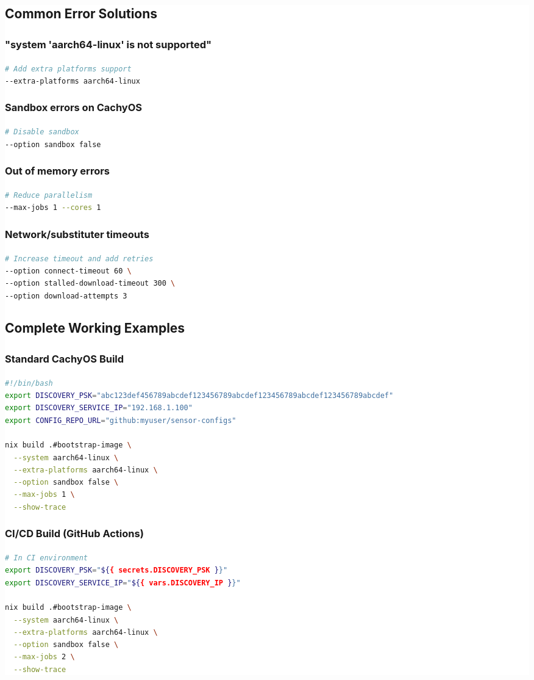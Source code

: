 ## Common Error Solutions

### "system 'aarch64-linux' is not supported"
```bash
# Add extra platforms support
--extra-platforms aarch64-linux
```

### Sandbox errors on CachyOS
```bash
# Disable sandbox
--option sandbox false
```

### Out of memory errors
```bash
# Reduce parallelism
--max-jobs 1 --cores 1
```

### Network/substituter timeouts
```bash
# Increase timeout and add retries
--option connect-timeout 60 \
--option stalled-download-timeout 300 \
--option download-attempts 3
```

## Complete Working Examples

### Standard CachyOS Build
```bash
#!/bin/bash
export DISCOVERY_PSK="abc123def456789abcdef123456789abcdef123456789abcdef123456789abcdef"
export DISCOVERY_SERVICE_IP="192.168.1.100"
export CONFIG_REPO_URL="github:myuser/sensor-configs"

nix build .#bootstrap-image \
  --system aarch64-linux \
  --extra-platforms aarch64-linux \
  --option sandbox false \
  --max-jobs 1 \
  --show-trace
```

### CI/CD Build (GitHub Actions)
```bash
# In CI environment
export DISCOVERY_PSK="${{ secrets.DISCOVERY_PSK }}"
export DISCOVERY_SERVICE_IP="${{ vars.DISCOVERY_IP }}"

nix build .#bootstrap-image \
  --system aarch64-linux \
  --extra-platforms aarch64-linux \
  --option sandbox false \
  --max-jobs 2 \
  --show-trace
```
